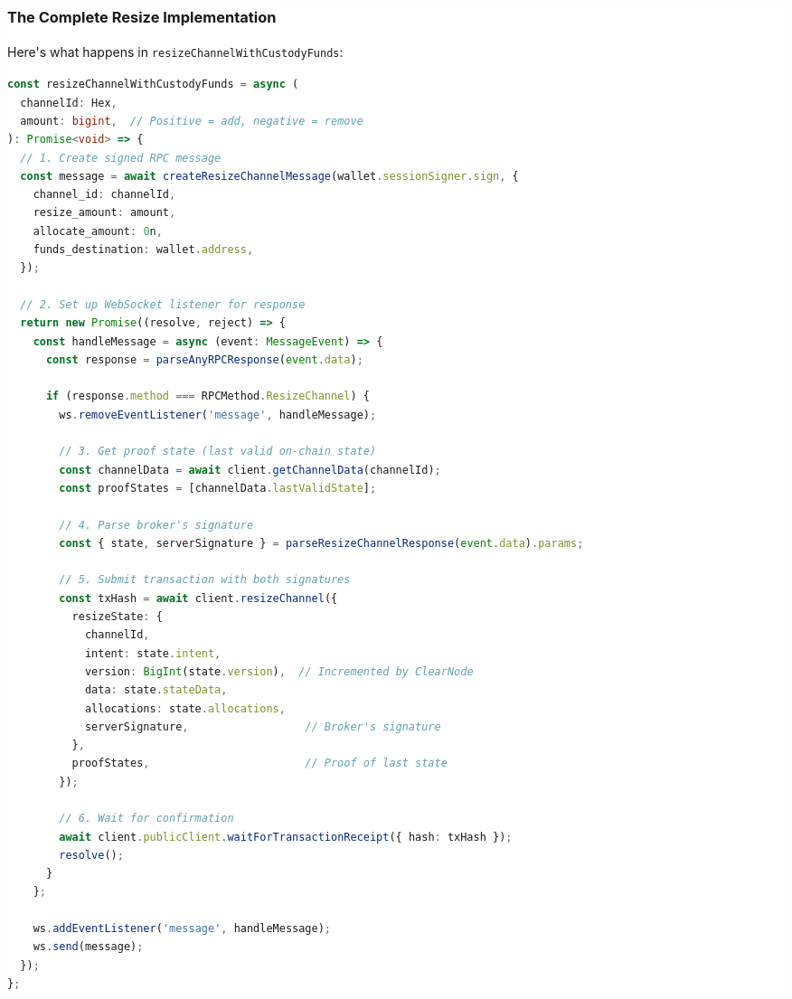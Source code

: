 ### The Complete Resize Implementation

Here's what happens in `resizeChannelWithCustodyFunds`:

```typescript
const resizeChannelWithCustodyFunds = async (
  channelId: Hex,
  amount: bigint,  // Positive = add, negative = remove
): Promise<void> => {
  // 1. Create signed RPC message
  const message = await createResizeChannelMessage(wallet.sessionSigner.sign, {
    channel_id: channelId,
    resize_amount: amount,
    allocate_amount: 0n,
    funds_destination: wallet.address,
  });

  // 2. Set up WebSocket listener for response
  return new Promise((resolve, reject) => {
    const handleMessage = async (event: MessageEvent) => {
      const response = parseAnyRPCResponse(event.data);

      if (response.method === RPCMethod.ResizeChannel) {
        ws.removeEventListener('message', handleMessage);

        // 3. Get proof state (last valid on-chain state)
        const channelData = await client.getChannelData(channelId);
        const proofStates = [channelData.lastValidState];

        // 4. Parse broker's signature
        const { state, serverSignature } = parseResizeChannelResponse(event.data).params;

        // 5. Submit transaction with both signatures
        const txHash = await client.resizeChannel({
          resizeState: {
            channelId,
            intent: state.intent,
            version: BigInt(state.version),  // Incremented by ClearNode
            data: state.stateData,
            allocations: state.allocations,
            serverSignature,                  // Broker's signature
          },
          proofStates,                        // Proof of last state
        });

        // 6. Wait for confirmation
        await client.publicClient.waitForTransactionReceipt({ hash: txHash });
        resolve();
      }
    };

    ws.addEventListener('message', handleMessage);
    ws.send(message);
  });
};
```
